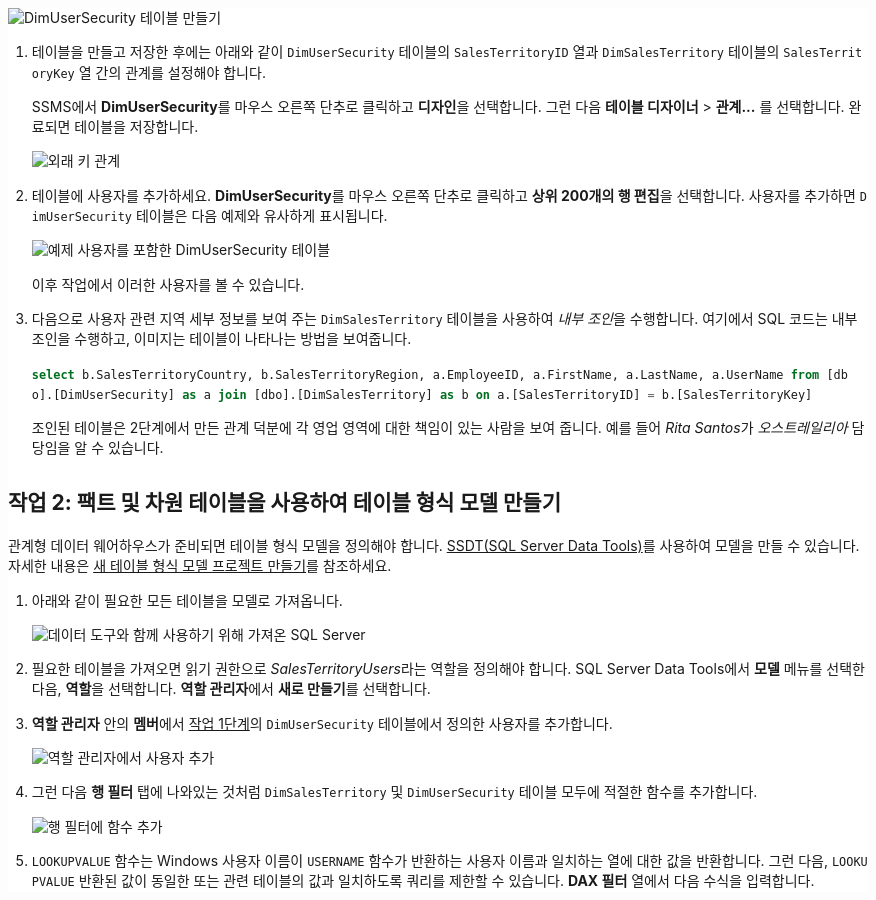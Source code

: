    ![DimUserSecurity 테이블 만들기](media/desktop-tutorial-row-level-security-onprem-ssas-tabular/createusersecuritytable.png)

1. 테이블을 만들고 저장한 후에는 아래와 같이 `DimUserSecurity` 테이블의 `SalesTerritoryID` 열과 `DimSalesTerritory` 테이블의 `SalesTerritoryKey` 열 간의 관계를 설정해야 합니다.

   SSMS에서 **DimUserSecurity**를 마우스 오른쪽 단추로 클릭하고 **디자인**을 선택합니다. 그런 다음 **테이블 디자이너** > **관계...** 를 선택합니다. 완료되면 테이블을 저장합니다.

   ![외래 키 관계](media/desktop-tutorial-row-level-security-onprem-ssas-tabular/createusersecuritytable_keys.png)

1. 테이블에 사용자를 추가하세요. **DimUserSecurity**를 마우스 오른쪽 단추로 클릭하고 **상위 200개의 행 편집**을 선택합니다. 사용자를 추가하면 `DimUserSecurity` 테이블은 다음 예제와 유사하게 표시됩니다.

   ![예제 사용자를 포함한 DimUserSecurity 테이블](media/desktop-tutorial-row-level-security-onprem-ssas-tabular/createusersecuritytable_users.png)

   이후 작업에서 이러한 사용자를 볼 수 있습니다.

1. 다음으로 사용자 관련 지역 세부 정보를 보여 주는 `DimSalesTerritory` 테이블을 사용하여 *내부 조인*을 수행합니다. 여기에서 SQL 코드는 내부 조인을 수행하고, 이미지는 테이블이 나타나는 방법을 보여줍니다.

    ```sql
    select b.SalesTerritoryCountry, b.SalesTerritoryRegion, a.EmployeeID, a.FirstName, a.LastName, a.UserName from [dbo].[DimUserSecurity] as a join [dbo].[DimSalesTerritory] as b on a.[SalesTerritoryID] = b.[SalesTerritoryKey]
    ```

   조인된 테이블은 2단계에서 만든 관계 덕분에 각 영업 영역에 대한 책임이 있는 사람을 보여 줍니다. 예를 들어 *Rita Santos*가 *오스트레일리아* 담당임을 알 수 있습니다.

## <a name="task-2-create-the-tabular-model-with-facts-and-dimension-tables"></a>작업 2: 팩트 및 차원 테이블을 사용하여 테이블 형식 모델 만들기

관계형 데이터 웨어하우스가 준비되면 테이블 형식 모델을 정의해야 합니다. [SSDT(SQL Server Data Tools)](/sql/ssdt/sql-server-data-tools)를 사용하여 모델을 만들 수 있습니다. 자세한 내용은 [새 테이블 형식 모델 프로젝트 만들기](/sql/analysis-services/lesson-1-create-a-new-tabular-model-project)를 참조하세요.

1. 아래와 같이 필요한 모든 테이블을 모델로 가져옵니다.

    ![데이터 도구와 함께 사용하기 위해 가져온 SQL Server](media/desktop-tutorial-row-level-security-onprem-ssas-tabular/ssdt_model.png)

1. 필요한 테이블을 가져오면 읽기 권한으로 *SalesTerritoryUsers*라는 역할을 정의해야 합니다. SQL Server Data Tools에서 **모델** 메뉴를 선택한 다음, **역할**을 선택합니다. **역할 관리자**에서 **새로 만들기**를 선택합니다.

1. **역할 관리자** 안의 **멤버**에서 [작업 1단계](#task-1-create-the-user-security-table-and-define-data-relationship)의 `DimUserSecurity` 테이블에서 정의한 사용자를 추가합니다.

    ![역할 관리자에서 사용자 추가](media/desktop-tutorial-row-level-security-onprem-ssas-tabular/rolemanager.png)

1. 그런 다음 **행 필터** 탭에 나와있는 것처럼 `DimSalesTerritory` 및 `DimUserSecurity` 테이블 모두에 적절한 함수를 추가합니다.

    ![행 필터에 함수 추가](media/desktop-tutorial-row-level-security-onprem-ssas-tabular/rolemanager_complete.png)

1. `LOOKUPVALUE` 함수는 Windows 사용자 이름이 `USERNAME` 함수가 반환하는 사용자 이름과 일치하는 열에 대한 값을 반환합니다. 그런 다음, `LOOKUPVALUE` 반환된 값이 동일한 또는 관련 테이블의 값과 일치하도록 쿼리를 제한할 수 있습니다. **DAX 필터** 열에서 다음 수식을 입력합니다.
